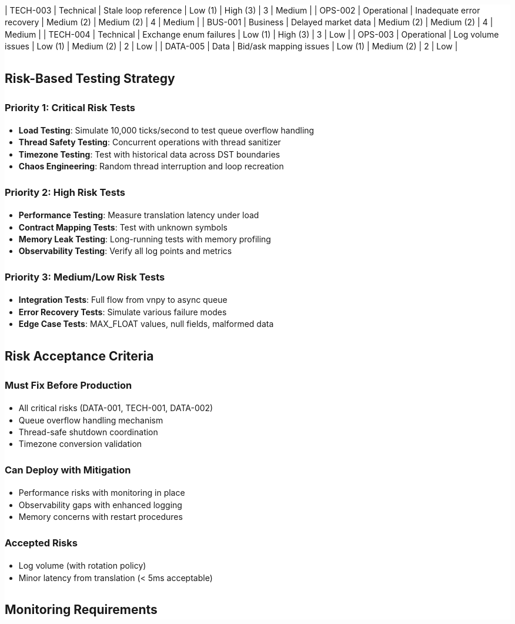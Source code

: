 | TECH-003 | Technical | Stale loop reference | Low (1) | High (3) | 3 | Medium |
| OPS-002 | Operational | Inadequate error recovery | Medium (2) | Medium (2) | 4 | Medium |
| BUS-001 | Business | Delayed market data | Medium (2) | Medium (2) | 4 | Medium |
| TECH-004 | Technical | Exchange enum failures | Low (1) | High (3) | 3 | Low |
| OPS-003 | Operational | Log volume issues | Low (1) | Medium (2) | 2 | Low |
| DATA-005 | Data | Bid/ask mapping issues | Low (1) | Medium (2) | 2 | Low |

## Risk-Based Testing Strategy

### Priority 1: Critical Risk Tests
- **Load Testing**: Simulate 10,000 ticks/second to test queue overflow handling
- **Thread Safety Testing**: Concurrent operations with thread sanitizer
- **Timezone Testing**: Test with historical data across DST boundaries
- **Chaos Engineering**: Random thread interruption and loop recreation

### Priority 2: High Risk Tests
- **Performance Testing**: Measure translation latency under load
- **Contract Mapping Tests**: Test with unknown symbols
- **Memory Leak Testing**: Long-running tests with memory profiling
- **Observability Testing**: Verify all log points and metrics

### Priority 3: Medium/Low Risk Tests
- **Integration Tests**: Full flow from vnpy to async queue
- **Error Recovery Tests**: Simulate various failure modes
- **Edge Case Tests**: MAX_FLOAT values, null fields, malformed data

## Risk Acceptance Criteria

### Must Fix Before Production
- All critical risks (DATA-001, TECH-001, DATA-002)
- Queue overflow handling mechanism
- Thread-safe shutdown coordination
- Timezone conversion validation

### Can Deploy with Mitigation
- Performance risks with monitoring in place
- Observability gaps with enhanced logging
- Memory concerns with restart procedures

### Accepted Risks
- Log volume (with rotation policy)
- Minor latency from translation (< 5ms acceptable)

## Monitoring Requirements
